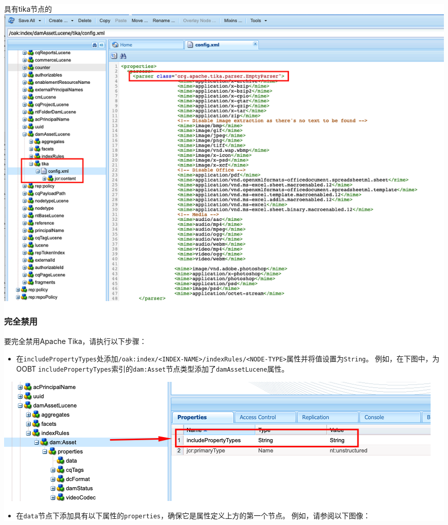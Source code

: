 具有tika节点的![OOTB damAssetLucene索引](./assets/understand-indexing-best-practices/ootb-index-with-tika-node.png)

### 完全禁用

要完全禁用Apache Tika，请执行以下步骤：

- 在`includePropertyTypes`处添加`/oak:index/<INDEX-NAME>/indexRules/<NODE-TYPE>`属性并将值设置为`String`。 例如，在下图中，为OOBT `includePropertyTypes`索引的`dam:Asset`节点类型添加了`damAssetLucene`属性。

![IncludePropertyTypes属性](./assets/understand-indexing-best-practices/includePropertyTypes-prop.png)

- 在`data`节点下添加具有以下属性的`properties`，确保它是属性定义上方的第一个节点。 例如，请参阅以下图像：
